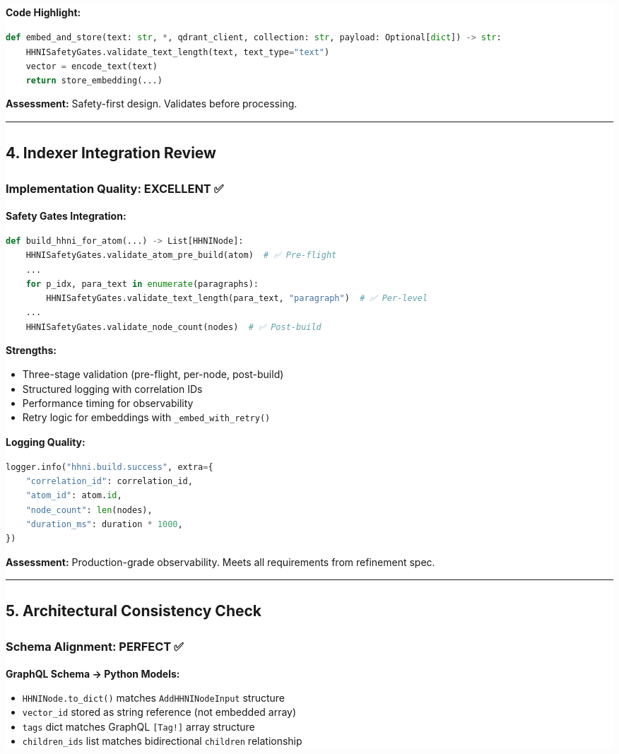 **Code Highlight:**
```python
def embed_and_store(text: str, *, qdrant_client, collection: str, payload: Optional[dict]) -> str:
    HHNISafetyGates.validate_text_length(text, text_type="text")
    vector = encode_text(text)
    return store_embedding(...)
```

**Assessment:** Safety-first design. Validates before processing.

---

## 4. Indexer Integration Review

### Implementation Quality: EXCELLENT ✅

**Safety Gates Integration:**
```python
def build_hhni_for_atom(...) -> List[HHNINode]:
    HHNISafetyGates.validate_atom_pre_build(atom)  # ✅ Pre-flight
    ...
    for p_idx, para_text in enumerate(paragraphs):
        HHNISafetyGates.validate_text_length(para_text, "paragraph")  # ✅ Per-level
    ...
    HHNISafetyGates.validate_node_count(nodes)  # ✅ Post-build
```

**Strengths:**
- Three-stage validation (pre-flight, per-node, post-build)
- Structured logging with correlation IDs
- Performance timing for observability
- Retry logic for embeddings with `_embed_with_retry()`

**Logging Quality:**
```python
logger.info("hhni.build.success", extra={
    "correlation_id": correlation_id,
    "atom_id": atom.id,
    "node_count": len(nodes),
    "duration_ms": duration * 1000,
})
```

**Assessment:** Production-grade observability. Meets all requirements from refinement spec.

---

## 5. Architectural Consistency Check

### Schema Alignment: PERFECT ✅

**GraphQL Schema → Python Models:**
- `HHNINode.to_dict()` matches `AddHHNINodeInput` structure
- `vector_id` stored as string reference (not embedded array)
- `tags` dict matches GraphQL `[Tag!]` array structure
- `children_ids` list matches bidirectional `children` relationship

